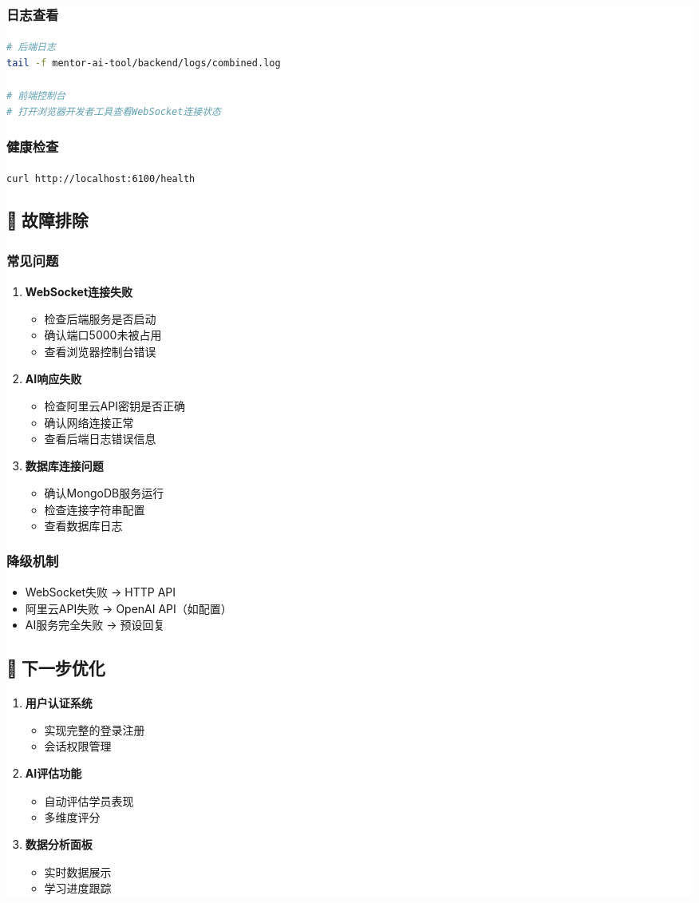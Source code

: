 ### 日志查看
```bash
# 后端日志
tail -f mentor-ai-tool/backend/logs/combined.log

# 前端控制台
# 打开浏览器开发者工具查看WebSocket连接状态
```

### 健康检查
```bash
curl http://localhost:6100/health
```

## 🚨 故障排除

### 常见问题

1. **WebSocket连接失败**
   - 检查后端服务是否启动
   - 确认端口5000未被占用
   - 查看浏览器控制台错误

2. **AI响应失败**
   - 检查阿里云API密钥是否正确
   - 确认网络连接正常
   - 查看后端日志错误信息

3. **数据库连接问题**
   - 确认MongoDB服务运行
   - 检查连接字符串配置
   - 查看数据库日志

### 降级机制
- WebSocket失败 → HTTP API
- 阿里云API失败 → OpenAI API（如配置）
- AI服务完全失败 → 预设回复

## 🎯 下一步优化

1. **用户认证系统**
   - 实现完整的登录注册
   - 会话权限管理

2. **AI评估功能**
   - 自动评估学员表现
   - 多维度评分

3. **数据分析面板**
   - 实时数据展示
   - 学习进度跟踪
